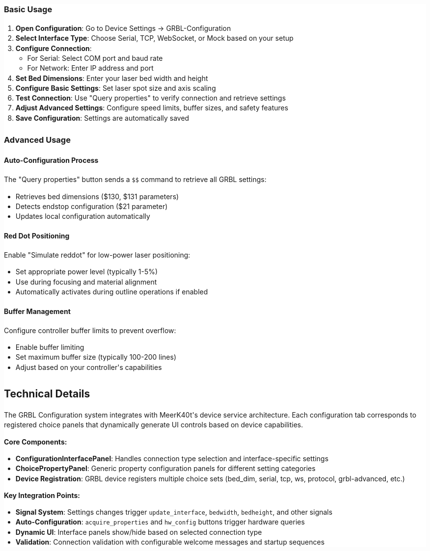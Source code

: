 ### Basic Usage

1. **Open Configuration**: Go to Device Settings → GRBL-Configuration
2. **Select Interface Type**: Choose Serial, TCP, WebSocket, or Mock based on your setup
3. **Configure Connection**:
   - For Serial: Select COM port and baud rate
   - For Network: Enter IP address and port
4. **Set Bed Dimensions**: Enter your laser bed width and height
5. **Configure Basic Settings**: Set laser spot size and axis scaling
6. **Test Connection**: Use "Query properties" to verify connection and retrieve settings
7. **Adjust Advanced Settings**: Configure speed limits, buffer sizes, and safety features
8. **Save Configuration**: Settings are automatically saved

### Advanced Usage

#### Auto-Configuration Process
The "Query properties" button sends a `$$` command to retrieve all GRBL settings:
- Retrieves bed dimensions ($130, $131 parameters)
- Detects endstop configuration ($21 parameter)
- Updates local configuration automatically

#### Red Dot Positioning
Enable "Simulate reddot" for low-power laser positioning:
- Set appropriate power level (typically 1-5%)
- Use during focusing and material alignment
- Automatically activates during outline operations if enabled

#### Buffer Management
Configure controller buffer limits to prevent overflow:
- Enable buffer limiting
- Set maximum buffer size (typically 100-200 lines)
- Adjust based on your controller's capabilities

## Technical Details

The GRBL Configuration system integrates with MeerK40t's device service architecture. Each configuration tab corresponds to registered choice panels that dynamically generate UI controls based on device capabilities.

**Core Components:**
- **ConfigurationInterfacePanel**: Handles connection type selection and interface-specific settings
- **ChoicePropertyPanel**: Generic property configuration panels for different setting categories
- **Device Registration**: GRBL device registers multiple choice sets (bed_dim, serial, tcp, ws, protocol, grbl-advanced, etc.)

**Key Integration Points:**
- **Signal System**: Settings changes trigger `update_interface`, `bedwidth`, `bedheight`, and other signals
- **Auto-Configuration**: `acquire_properties` and `hw_config` buttons trigger hardware queries
- **Dynamic UI**: Interface panels show/hide based on selected connection type
- **Validation**: Connection validation with configurable welcome messages and startup sequences
